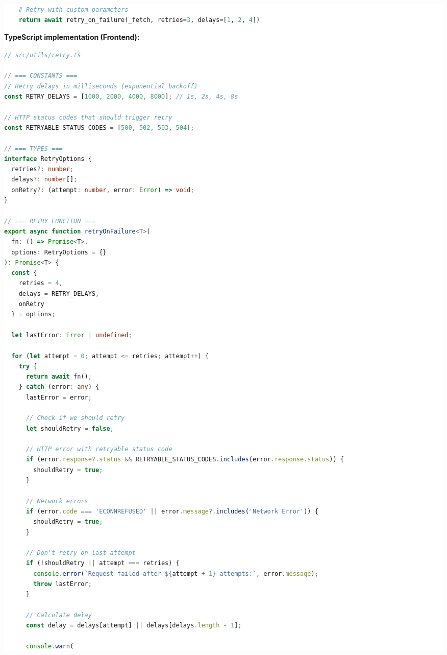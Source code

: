 ```python
    # Retry with custom parameters
    return await retry_on_failure(_fetch, retries=3, delays=[1, 2, 4])
```

**TypeScript implementation (Frontend):**
```typescript
// src/utils/retry.ts

// === CONSTANTS ===
// Retry delays in milliseconds (exponential backoff)
const RETRY_DELAYS = [1000, 2000, 4000, 8000]; // 1s, 2s, 4s, 8s

// HTTP status codes that should trigger retry
const RETRYABLE_STATUS_CODES = [500, 502, 503, 504];

// === TYPES ===
interface RetryOptions {
  retries?: number;
  delays?: number[];
  onRetry?: (attempt: number, error: Error) => void;
}

// === RETRY FUNCTION ===
export async function retryOnFailure<T>(
  fn: () => Promise<T>,
  options: RetryOptions = {}
): Promise<T> {
  const {
    retries = 4,
    delays = RETRY_DELAYS,
    onRetry
  } = options;

  let lastError: Error | undefined;

  for (let attempt = 0; attempt <= retries; attempt++) {
    try {
      return await fn();
    } catch (error: any) {
      lastError = error;

      // Check if we should retry
      let shouldRetry = false;

      // HTTP error with retryable status code
      if (error.response?.status && RETRYABLE_STATUS_CODES.includes(error.response.status)) {
        shouldRetry = true;
      }

      // Network errors
      if (error.code === 'ECONNREFUSED' || error.message?.includes('Network Error')) {
        shouldRetry = true;
      }

      // Don't retry on last attempt
      if (!shouldRetry || attempt === retries) {
        console.error(`Request failed after ${attempt + 1} attempts:`, error.message);
        throw lastError;
      }

      // Calculate delay
      const delay = delays[attempt] || delays[delays.length - 1];

      console.warn(
```
